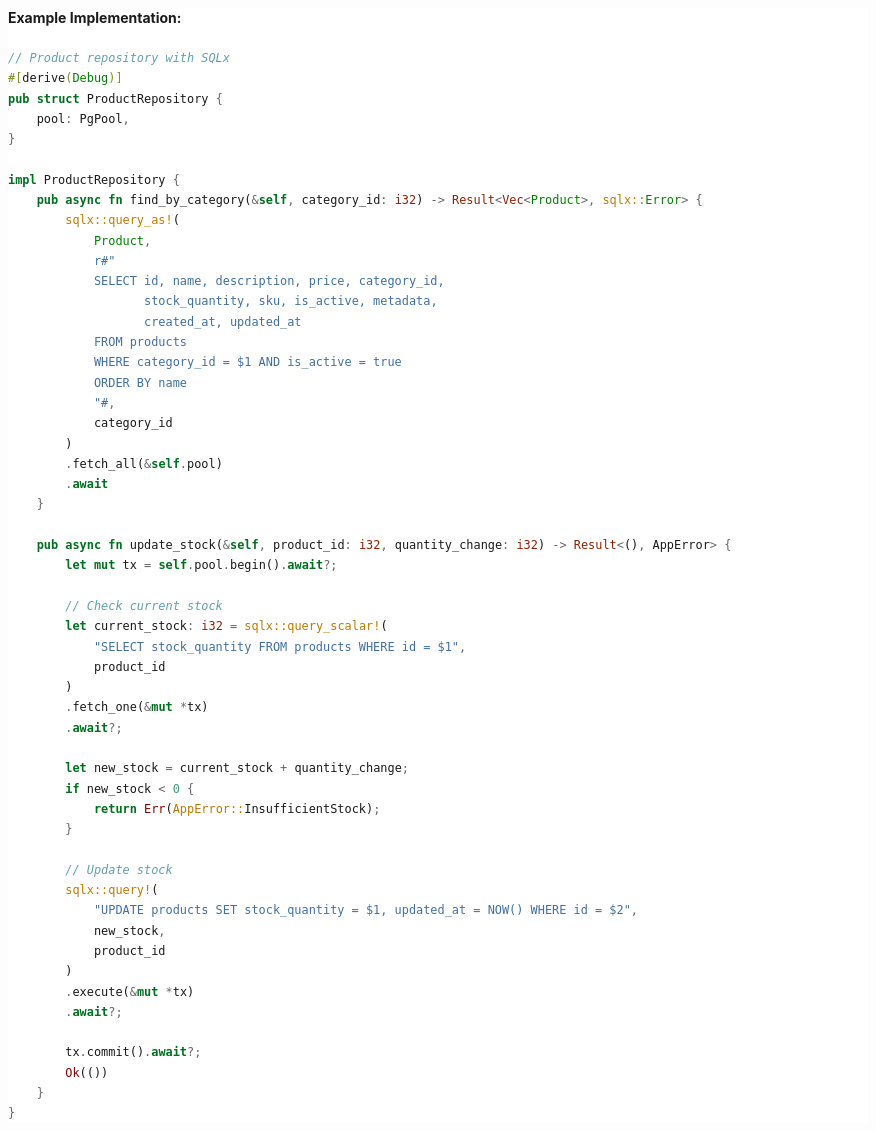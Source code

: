 #### Example Implementation:
```rust
// Product repository with SQLx
#[derive(Debug)]
pub struct ProductRepository {
    pool: PgPool,
}

impl ProductRepository {
    pub async fn find_by_category(&self, category_id: i32) -> Result<Vec<Product>, sqlx::Error> {
        sqlx::query_as!(
            Product,
            r#"
            SELECT id, name, description, price, category_id, 
                   stock_quantity, sku, is_active, metadata,
                   created_at, updated_at
            FROM products 
            WHERE category_id = $1 AND is_active = true
            ORDER BY name
            "#,
            category_id
        )
        .fetch_all(&self.pool)
        .await
    }

    pub async fn update_stock(&self, product_id: i32, quantity_change: i32) -> Result<(), AppError> {
        let mut tx = self.pool.begin().await?;
        
        // Check current stock
        let current_stock: i32 = sqlx::query_scalar!(
            "SELECT stock_quantity FROM products WHERE id = $1",
            product_id
        )
        .fetch_one(&mut *tx)
        .await?;
        
        let new_stock = current_stock + quantity_change;
        if new_stock < 0 {
            return Err(AppError::InsufficientStock);
        }
        
        // Update stock
        sqlx::query!(
            "UPDATE products SET stock_quantity = $1, updated_at = NOW() WHERE id = $2",
            new_stock,
            product_id
        )
        .execute(&mut *tx)
        .await?;
        
        tx.commit().await?;
        Ok(())
    }
}
```
